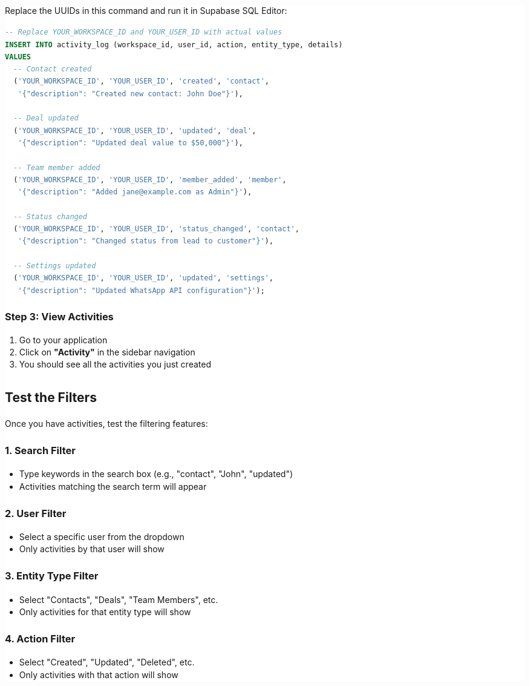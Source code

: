 Replace the UUIDs in this command and run it in Supabase SQL Editor:

```sql
-- Replace YOUR_WORKSPACE_ID and YOUR_USER_ID with actual values
INSERT INTO activity_log (workspace_id, user_id, action, entity_type, details)
VALUES 
  -- Contact created
  ('YOUR_WORKSPACE_ID', 'YOUR_USER_ID', 'created', 'contact', 
   '{"description": "Created new contact: John Doe"}'),
   
  -- Deal updated
  ('YOUR_WORKSPACE_ID', 'YOUR_USER_ID', 'updated', 'deal',
   '{"description": "Updated deal value to $50,000"}'),
   
  -- Team member added
  ('YOUR_WORKSPACE_ID', 'YOUR_USER_ID', 'member_added', 'member',
   '{"description": "Added jane@example.com as Admin"}'),
   
  -- Status changed
  ('YOUR_WORKSPACE_ID', 'YOUR_USER_ID', 'status_changed', 'contact',
   '{"description": "Changed status from lead to customer"}'),
   
  -- Settings updated
  ('YOUR_WORKSPACE_ID', 'YOUR_USER_ID', 'updated', 'settings',
   '{"description": "Updated WhatsApp API configuration"}');
```

### Step 3: View Activities

1. Go to your application
2. Click on **"Activity"** in the sidebar navigation
3. You should see all the activities you just created

## Test the Filters

Once you have activities, test the filtering features:

### 1. Search Filter
- Type keywords in the search box (e.g., "contact", "John", "updated")
- Activities matching the search term will appear

### 2. User Filter
- Select a specific user from the dropdown
- Only activities by that user will show

### 3. Entity Type Filter
- Select "Contacts", "Deals", "Team Members", etc.
- Only activities for that entity type will show

### 4. Action Filter
- Select "Created", "Updated", "Deleted", etc.
- Only activities with that action will show
